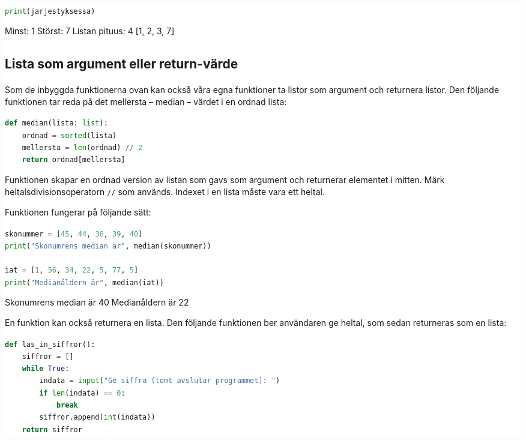 ```python
print(jarjestyksessa)
```

<sample-output>

Minst: 1
Störst: 7
Listan pituus: 4
[1, 2, 3, 7]

</sample-output>

## Lista som argument eller return-värde

Som de inbyggda funktionerna ovan kan också våra egna funktioner ta listor som argument och returnera listor. Den följande funktionen tar reda på det mellersta – median – värdet i en ordnad lista:

```python
def median(lista: list):
    ordnad = sorted(lista)
    mellersta = len(ordnad) // 2
    return ordnad[mellersta]
```

Funktionen skapar en ordnad version av listan som gavs som argument och returnerar elementet i mitten. Märk heltalsdivisionsoperatorn `//` som används. Indexet i en lista måste vara ett heltal.

Funktionen fungerar på följande sätt:

```python
skonummer = [45, 44, 36, 39, 40]
print("Skonumrens median är", median(skonummer))

iat = [1, 56, 34, 22, 5, 77, 5]
print("Medianåldern är", median(iat))
```

<sample-output>

Skonumrens median är 40
Medianåldern är 22

</sample-output>

En funktion kan också returnera en lista. Den följande funktionen ber användaren ge heltal, som sedan returneras som en lista:

```python
def las_in_siffror():
    siffror = []
    while True:
        indata = input("Ge siffra (tomt avslutar programmet): ")
        if len(indata) == 0:
            break
        siffror.append(int(indata))
    return siffror
```
